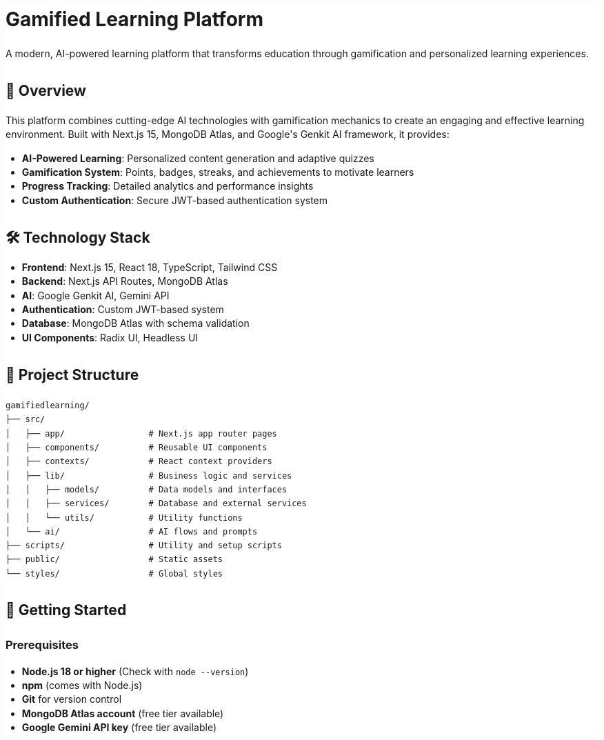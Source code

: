 # Gamified Learning Platform

A modern, AI-powered learning platform that transforms education through gamification and personalized learning experiences.

## 🚀 Overview

This platform combines cutting-edge AI technologies with gamification mechanics to create an engaging and effective learning environment. Built with Next.js 15, MongoDB Atlas, and Google's Genkit AI framework, it provides:

- **AI-Powered Learning**: Personalized content generation and adaptive quizzes
- **Gamification System**: Points, badges, streaks, and achievements to motivate learners
- **Progress Tracking**: Detailed analytics and performance insights
- **Custom Authentication**: Secure JWT-based authentication system

## 🛠️ Technology Stack

- **Frontend**: Next.js 15, React 18, TypeScript, Tailwind CSS
- **Backend**: Next.js API Routes, MongoDB Atlas
- **AI**: Google Genkit AI, Gemini API
- **Authentication**: Custom JWT-based system
- **Database**: MongoDB Atlas with schema validation
- **UI Components**: Radix UI, Headless UI

## 📁 Project Structure

```
gamifiedlearning/
├── src/
│   ├── app/                 # Next.js app router pages
│   ├── components/          # Reusable UI components
│   ├── contexts/            # React context providers
│   ├── lib/                 # Business logic and services
│   │   ├── models/          # Data models and interfaces
│   │   ├── services/        # Database and external services
│   │   └── utils/           # Utility functions
│   └── ai/                  # AI flows and prompts
├── scripts/                 # Utility and setup scripts
├── public/                  # Static assets
└── styles/                  # Global styles
```

## 🚀 Getting Started

### Prerequisites

- **Node.js 18 or higher** (Check with `node --version`)
- **npm** (comes with Node.js)
- **Git** for version control
- **MongoDB Atlas account** (free tier available)
- **Google Gemini API key** (free tier available)
